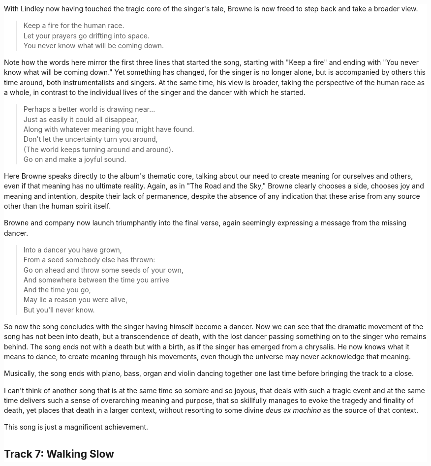 With Lindley now having touched the tragic core of the singer's tale, Browne is now freed to step back and take a broader view.

> Keep a fire for the human race.  
> Let your prayers go drifting into space.  
> You never know what will be coming down.

Note how the words here mirror the first three lines that started the song, starting with "Keep a fire" and ending with "You never know what will be coming down." Yet something has changed, for the singer is no longer alone, but is accompanied by others this time around, both instrumentalists and singers. At the same time, his view is broader, taking the perspective of the human race as a whole, in contrast to the individual lives of the singer and the dancer with which he started.

> Perhaps a better world is drawing near...  
> Just as easily it could all disappear,  
> Along with whatever meaning you might have found.  
> Don't let the uncertainty turn you around,  
> (The world keeps turning around and around).   
> Go on and make a joyful sound.

Here Browne speaks directly to the album's thematic core, talking about our need to create meaning for ourselves and others, even if that meaning has no ultimate reality. Again, as in "The Road and the Sky," Browne clearly chooses a side, chooses joy and meaning and intention, despite their lack of permanence, despite the absence of any indication that these arise from any source other than the human spirit itself.

Browne and company now launch triumphantly into the final verse, again seemingly expressing a message from the missing dancer.

> Into a dancer you have grown,  
> From a seed somebody else has thrown:  
> Go on ahead and throw some seeds of your own,  
> And somewhere between the time you arrive  
> And the time you go,  
> May lie a reason you were alive,  
> But you'll never know.

So now the song concludes with the singer having himself become a dancer. Now we can see that the dramatic movement of the song has not been into death, but a transcendence of death, with the lost dancer passing something on to the singer who remains behind. The song ends not with a death but with a birth, as if the singer has emerged from a chrysalis. He now knows what it means to dance, to create meaning through his movements, even though the universe may never acknowledge that meaning.

Musically, the song ends with piano, bass, organ and violin dancing together one last time before bringing the track to a close.

I can't think of another song that is at the same time so sombre and so joyous, that deals with such a tragic event and at the same time delivers such a sense of overarching meaning and purpose, that so skillfully manages to evoke the tragedy and finality of death, yet places that death in a larger context, without resorting to some divine _deus ex machina_ as the source of that context.  

This song is just a magnificent achievement.

## Track 7: Walking Slow
